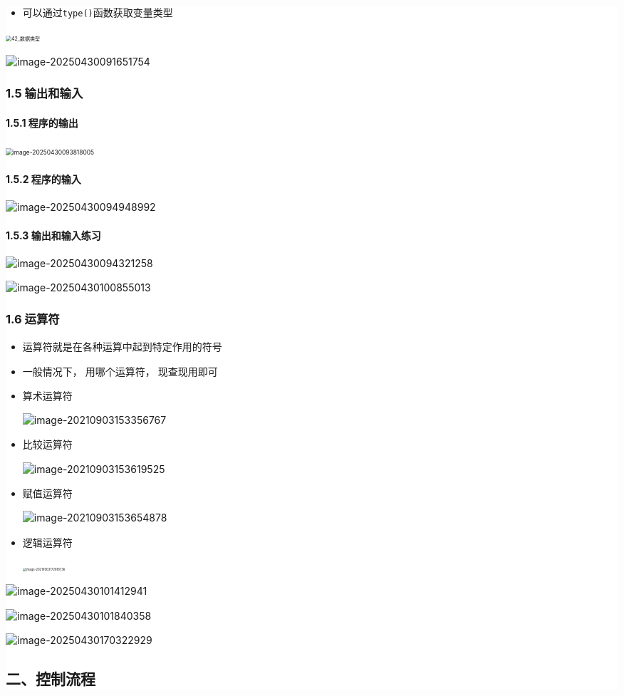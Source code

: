 - 可以通过`type()`函数获取变量类型

<img src="基础、流程.assets/42_数据类型.png" alt="42_数据类型" style="zoom:50%;" />

![image-20250430091651754](基础、流程.assets/image-20250430091651754.png)

### 1.5 输出和输入

#### 1.5.1 程序的输出

<img src="基础、流程.assets/image-20250430093818005.png" alt="image-20250430093818005" style="zoom:60%;" />

#### 1.5.2 程序的输入

![image-20250430094948992](基础、流程.assets/image-20250430094948992.png)

#### 1.5.3 输出和输入练习

![image-20250430094321258](基础、流程.assets/image-20250430094321258.png)

![image-20250430100855013](基础、流程.assets/image-20250430100855013.png)

### 1.6 运算符

- 运算符就是在各种运算中起到特定作用的符号
  
- 一般情况下， 用哪个运算符， 现查现用即可
  
- 算术运算符

    ![image-20210903153356767](基础、流程.assets/image-20210903153356767.png)

- 比较运算符

    ![image-20210903153619525](基础、流程.assets/image-20210903153619525.png)

- 赋值运算符

    ![image-20210903153654878](基础、流程.assets/image-20210903153654878.png)

- 逻辑运算符

    <img src="基础、流程.assets/image-20210903172818736.png" alt="image-20210903172818736" style="zoom:30%;" />

![image-20250430101412941](基础、流程.assets/image-20250430101412941.png)

![image-20250430101840358](基础、流程.assets/image-20250430101840358.png)

![image-20250430170322929](基础、流程.assets/image-20250430170322929.png)

## 二、控制流程
